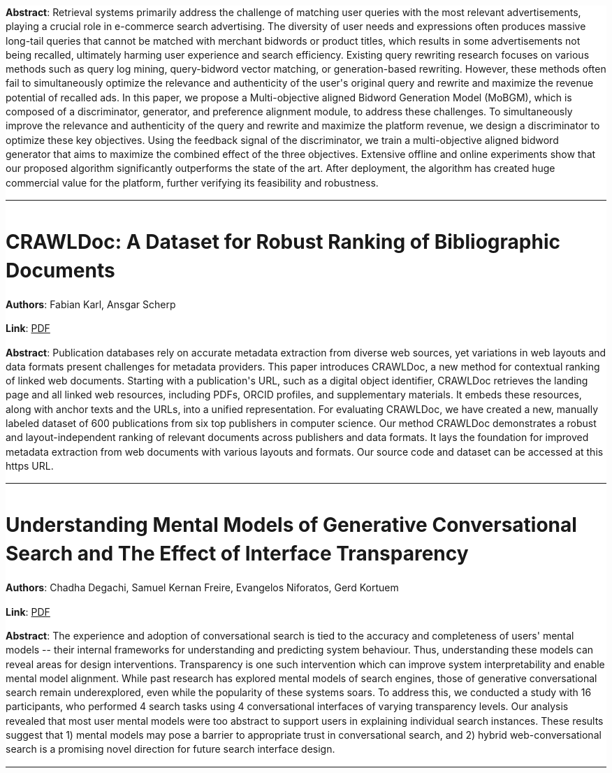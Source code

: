 **Abstract**: Retrieval systems primarily address the challenge of matching user queries with the most relevant advertisements, playing a crucial role in e-commerce search advertising. The diversity of user needs and expressions often produces massive long-tail queries that cannot be matched with merchant bidwords or product titles, which results in some advertisements not being recalled, ultimately harming user experience and search efficiency. Existing query rewriting research focuses on various methods such as query log mining, query-bidword vector matching, or generation-based rewriting. However, these methods often fail to simultaneously optimize the relevance and authenticity of the user's original query and rewrite and maximize the revenue potential of recalled ads.
In this paper, we propose a Multi-objective aligned Bidword Generation Model (MoBGM), which is composed of a discriminator, generator, and preference alignment module, to address these challenges. To simultaneously improve the relevance and authenticity of the query and rewrite and maximize the platform revenue, we design a discriminator to optimize these key objectives. Using the feedback signal of the discriminator, we train a multi-objective aligned bidword generator that aims to maximize the combined effect of the three objectives. Extensive offline and online experiments show that our proposed algorithm significantly outperforms the state of the art. After deployment, the algorithm has created huge commercial value for the platform, further verifying its feasibility and robustness. 

---
# CRAWLDoc: A Dataset for Robust Ranking of Bibliographic Documents 

**Authors**: Fabian Karl, Ansgar Scherp  

**Link**: [PDF](https://arxiv.org/pdf/2506.03822)  

**Abstract**: Publication databases rely on accurate metadata extraction from diverse web sources, yet variations in web layouts and data formats present challenges for metadata providers. This paper introduces CRAWLDoc, a new method for contextual ranking of linked web documents. Starting with a publication's URL, such as a digital object identifier, CRAWLDoc retrieves the landing page and all linked web resources, including PDFs, ORCID profiles, and supplementary materials. It embeds these resources, along with anchor texts and the URLs, into a unified representation. For evaluating CRAWLDoc, we have created a new, manually labeled dataset of 600 publications from six top publishers in computer science. Our method CRAWLDoc demonstrates a robust and layout-independent ranking of relevant documents across publishers and data formats. It lays the foundation for improved metadata extraction from web documents with various layouts and formats. Our source code and dataset can be accessed at this https URL. 

---
# Understanding Mental Models of Generative Conversational Search and The Effect of Interface Transparency 

**Authors**: Chadha Degachi, Samuel Kernan Freire, Evangelos Niforatos, Gerd Kortuem  

**Link**: [PDF](https://arxiv.org/pdf/2506.03807)  

**Abstract**: The experience and adoption of conversational search is tied to the accuracy and completeness of users' mental models -- their internal frameworks for understanding and predicting system behaviour. Thus, understanding these models can reveal areas for design interventions. Transparency is one such intervention which can improve system interpretability and enable mental model alignment. While past research has explored mental models of search engines, those of generative conversational search remain underexplored, even while the popularity of these systems soars. To address this, we conducted a study with 16 participants, who performed 4 search tasks using 4 conversational interfaces of varying transparency levels. Our analysis revealed that most user mental models were too abstract to support users in explaining individual search instances. These results suggest that 1) mental models may pose a barrier to appropriate trust in conversational search, and 2) hybrid web-conversational search is a promising novel direction for future search interface design. 

---